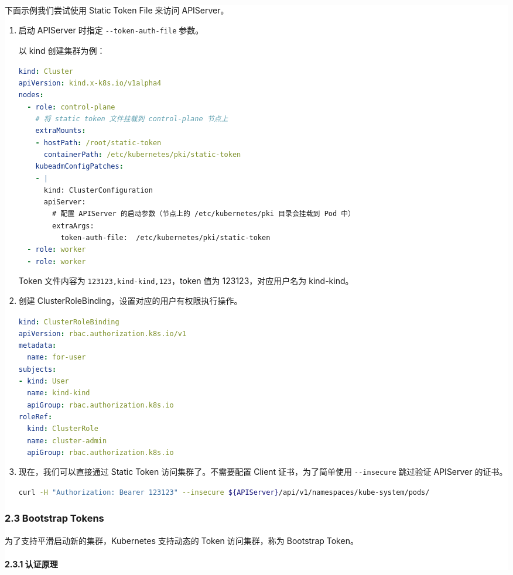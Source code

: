 下面示例我们尝试使用 Static Token File 来访问 APIServer。

1. 启动 APIServer 时指定 `--token-auth-file` 参数。
   
   以 kind 创建集群为例：
   
   ```yaml
   kind: Cluster
   apiVersion: kind.x-k8s.io/v1alpha4
   nodes:
     - role: control-plane
       # 将 static token 文件挂载到 control-plane 节点上
       extraMounts:
       - hostPath: /root/static-token
         containerPath: /etc/kubernetes/pki/static-token
       kubeadmConfigPatches:
       - |
         kind: ClusterConfiguration
         apiServer:
           # 配置 APIServer 的启动参数（节点上的 /etc/kubernetes/pki 目录会挂载到 Pod 中）
           extraArgs:
             token-auth-file:  /etc/kubernetes/pki/static-token
     - role: worker
     - role: worker
   ```

   Token 文件内容为 `123123,kind-kind,123`，token 值为 123123，对应用户名为 kind-kind。

2. 创建 ClusterRoleBinding，设置对应的用户有权限执行操作。
   
   ```yaml
   kind: ClusterRoleBinding
   apiVersion: rbac.authorization.k8s.io/v1
   metadata:
     name: for-user
   subjects:
   - kind: User
     name: kind-kind
     apiGroup: rbac.authorization.k8s.io
   roleRef:
     kind: ClusterRole
     name: cluster-admin
     apiGroup: rbac.authorization.k8s.io
   ```

3. 现在，我们可以直接通过 Static Token 访问集群了。不需要配置 Client 证书，为了简单使用 `--insecure` 跳过验证 APIServer 的证书。
   
   ```bash
   curl -H "Authorization: Bearer 123123" --insecure ${APIServer}/api/v1/namespaces/kube-system/pods/
   ```

### 2.3 Bootstrap Tokens

为了支持平滑启动新的集群，Kubernetes 支持动态的 Token 访问集群，称为 Bootstrap Token。

#### 2.3.1 认证原理
